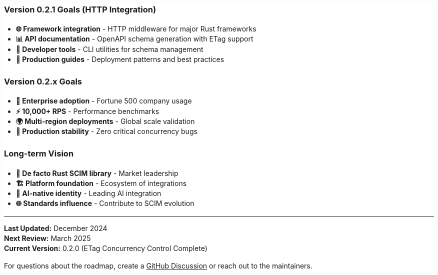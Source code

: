 ### Version 0.2.1 Goals (HTTP Integration)
- **🌐 Framework integration** - HTTP middleware for major Rust frameworks
- **📊 API documentation** - OpenAPI schema generation with ETag support
- **🔧 Developer tools** - CLI utilities for schema management
- **📖 Production guides** - Deployment patterns and best practices

### Version 0.2.x Goals
- **🏢 Enterprise adoption** - Fortune 500 company usage
- **⚡ 10,000+ RPS** - Performance benchmarks
- **🌍 Multi-region deployments** - Global scale validation
- **📖 Production stability** - Zero critical concurrency bugs

### Long-term Vision
- **🥇 De facto Rust SCIM library** - Market leadership
- **🏗️ Platform foundation** - Ecosystem of integrations
- **🤖 AI-native identity** - Leading AI integration
- **🌐 Standards influence** - Contribute to SCIM evolution

---

**Last Updated:** December 2024  
**Next Review:** March 2025  
**Current Version:** 0.2.0 (ETag Concurrency Control Complete)

For questions about the roadmap, create a [GitHub Discussion](https://github.com/pukeko37/scim-server/discussions) or reach out to the maintainers.